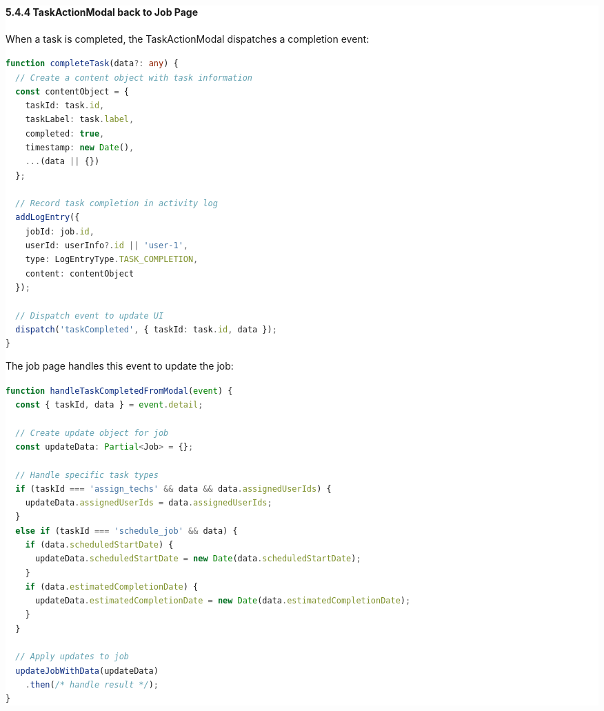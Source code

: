 #### 5.4.4 TaskActionModal back to Job Page

When a task is completed, the TaskActionModal dispatches a completion event:

```typescript
function completeTask(data?: any) {
  // Create a content object with task information
  const contentObject = {
    taskId: task.id,
    taskLabel: task.label,
    completed: true,
    timestamp: new Date(),
    ...(data || {})
  };
  
  // Record task completion in activity log
  addLogEntry({
    jobId: job.id,
    userId: userInfo?.id || 'user-1',
    type: LogEntryType.TASK_COMPLETION,
    content: contentObject
  });
  
  // Dispatch event to update UI
  dispatch('taskCompleted', { taskId: task.id, data });
}
```

The job page handles this event to update the job:

```typescript
function handleTaskCompletedFromModal(event) {
  const { taskId, data } = event.detail;
  
  // Create update object for job
  const updateData: Partial<Job> = {};
  
  // Handle specific task types
  if (taskId === 'assign_techs' && data && data.assignedUserIds) {
    updateData.assignedUserIds = data.assignedUserIds;
  } 
  else if (taskId === 'schedule_job' && data) {
    if (data.scheduledStartDate) {
      updateData.scheduledStartDate = new Date(data.scheduledStartDate);
    }
    if (data.estimatedCompletionDate) {
      updateData.estimatedCompletionDate = new Date(data.estimatedCompletionDate);
    }
  }
  
  // Apply updates to job
  updateJobWithData(updateData)
    .then(/* handle result */);
}
```

